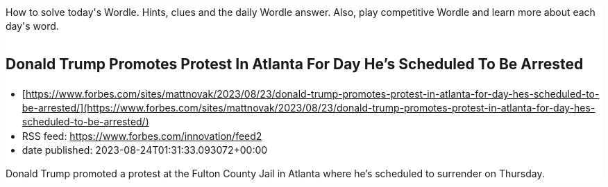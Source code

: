How to solve today's Wordle. Hints, clues and the daily Wordle answer. Also, play competitive Wordle and learn more about each day's word.

## Donald Trump Promotes Protest In Atlanta For Day He’s Scheduled To Be Arrested
 - [https://www.forbes.com/sites/mattnovak/2023/08/23/donald-trump-promotes-protest-in-atlanta-for-day-hes-scheduled-to-be-arrested/](https://www.forbes.com/sites/mattnovak/2023/08/23/donald-trump-promotes-protest-in-atlanta-for-day-hes-scheduled-to-be-arrested/)
 - RSS feed: https://www.forbes.com/innovation/feed2
 - date published: 2023-08-24T01:31:33.093072+00:00

Donald Trump promoted a protest at the Fulton County Jail in Atlanta where he’s scheduled to surrender on Thursday.

